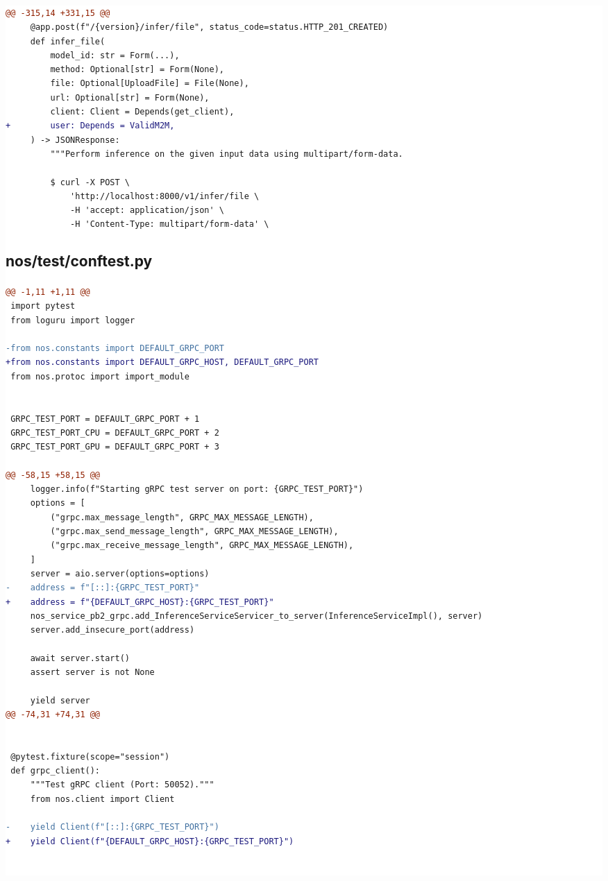 ```diff
@@ -315,14 +331,15 @@
     @app.post(f"/{version}/infer/file", status_code=status.HTTP_201_CREATED)
     def infer_file(
         model_id: str = Form(...),
         method: Optional[str] = Form(None),
         file: Optional[UploadFile] = File(None),
         url: Optional[str] = Form(None),
         client: Client = Depends(get_client),
+        user: Depends = ValidM2M,
     ) -> JSONResponse:
         """Perform inference on the given input data using multipart/form-data.
 
         $ curl -X POST \
             'http://localhost:8000/v1/infer/file \
             -H 'accept: application/json' \
             -H 'Content-Type: multipart/form-data' \
```

## nos/test/conftest.py

```diff
@@ -1,11 +1,11 @@
 import pytest
 from loguru import logger
 
-from nos.constants import DEFAULT_GRPC_PORT
+from nos.constants import DEFAULT_GRPC_HOST, DEFAULT_GRPC_PORT
 from nos.protoc import import_module
 
 
 GRPC_TEST_PORT = DEFAULT_GRPC_PORT + 1
 GRPC_TEST_PORT_CPU = DEFAULT_GRPC_PORT + 2
 GRPC_TEST_PORT_GPU = DEFAULT_GRPC_PORT + 3
 
@@ -58,15 +58,15 @@
     logger.info(f"Starting gRPC test server on port: {GRPC_TEST_PORT}")
     options = [
         ("grpc.max_message_length", GRPC_MAX_MESSAGE_LENGTH),
         ("grpc.max_send_message_length", GRPC_MAX_MESSAGE_LENGTH),
         ("grpc.max_receive_message_length", GRPC_MAX_MESSAGE_LENGTH),
     ]
     server = aio.server(options=options)
-    address = f"[::]:{GRPC_TEST_PORT}"
+    address = f"{DEFAULT_GRPC_HOST}:{GRPC_TEST_PORT}"
     nos_service_pb2_grpc.add_InferenceServiceServicer_to_server(InferenceServiceImpl(), server)
     server.add_insecure_port(address)
 
     await server.start()
     assert server is not None
 
     yield server
@@ -74,31 +74,31 @@
 
 
 @pytest.fixture(scope="session")
 def grpc_client():
     """Test gRPC client (Port: 50052)."""
     from nos.client import Client
 
-    yield Client(f"[::]:{GRPC_TEST_PORT}")
+    yield Client(f"{DEFAULT_GRPC_HOST}:{GRPC_TEST_PORT}")
 
 
```